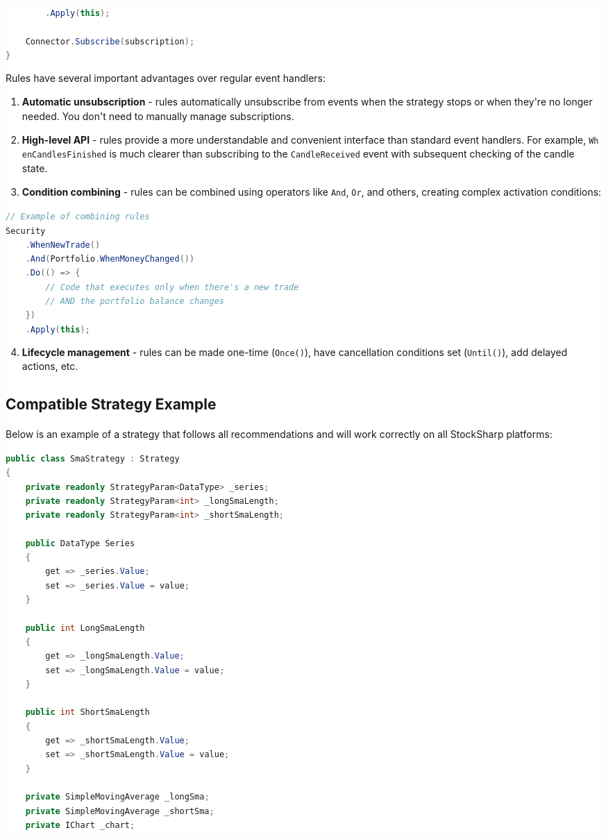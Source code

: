 ```cs
        .Apply(this);

    Connector.Subscribe(subscription);
}
```

Rules have several important advantages over regular event handlers:

1. **Automatic unsubscription** - rules automatically unsubscribe from events when the strategy stops or when they're no longer needed. You don't need to manually manage subscriptions.

2. **High-level API** - rules provide a more understandable and convenient interface than standard event handlers. For example, `WhenCandlesFinished` is much clearer than subscribing to the `CandleReceived` event with subsequent checking of the candle state.

3. **Condition combining** - rules can be combined using operators like `And`, `Or`, and others, creating complex activation conditions:

```cs
// Example of combining rules
Security
    .WhenNewTrade()
    .And(Portfolio.WhenMoneyChanged())
    .Do(() => {
        // Code that executes only when there's a new trade
        // AND the portfolio balance changes
    })
    .Apply(this);
```

4. **Lifecycle management** - rules can be made one-time (`Once()`), have cancellation conditions set (`Until()`), add delayed actions, etc.

## Compatible Strategy Example

Below is an example of a strategy that follows all recommendations and will work correctly on all StockSharp platforms:

```cs
public class SmaStrategy : Strategy
{
    private readonly StrategyParam<DataType> _series;
    private readonly StrategyParam<int> _longSmaLength;
    private readonly StrategyParam<int> _shortSmaLength;

    public DataType Series
    {
        get => _series.Value;
        set => _series.Value = value;
    }

    public int LongSmaLength
    {
        get => _longSmaLength.Value;
        set => _longSmaLength.Value = value;
    }

    public int ShortSmaLength
    {
        get => _shortSmaLength.Value;
        set => _shortSmaLength.Value = value;
    }

    private SimpleMovingAverage _longSma;
    private SimpleMovingAverage _shortSma;
    private IChart _chart;
```